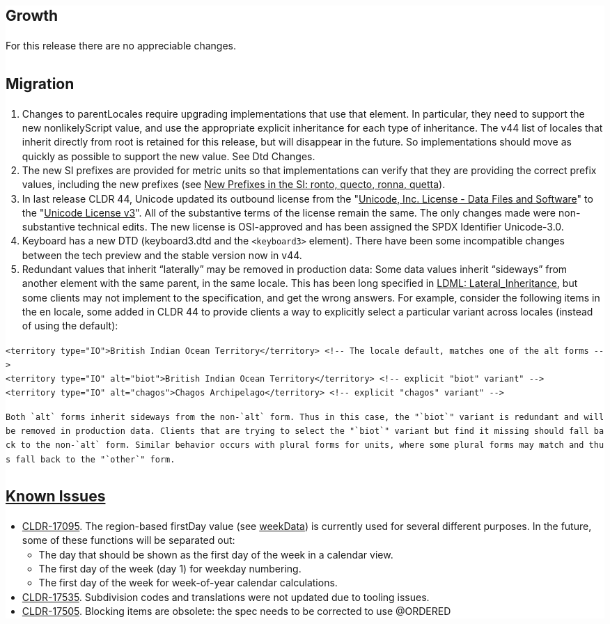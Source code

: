 ## Growth

For this release there are no appreciable changes.

## Migration

1.  Changes to parentLocales require upgrading implementations that use that element. In particular, they need to support the new nonlikelyScript value, and use the appropriate explicit inheritance for each type of inheritance. The v44 list of locales that inherit directly from root is retained for this release, but will disappear in the future. So implementations should move as quickly as possible to support the new value. See Dtd Changes.
2.  The new SI prefixes are provided for metric units so that implementations can verify that they are providing the correct prefix values, including the new prefixes (see [New Prefixes in the SI: ronto, quecto, ronna, quetta](https://blog.ansi.org/anab/new-prefixes-si-ronto-quecto-ronna-quetta/)).
3.  In last release CLDR 44, Unicode updated its outbound license from the "[Unicode, Inc. License - Data Files and Software](https://opensource.org/license/unicode-inc-license-agreement-data-files-and-software)" to the "[Unicode License v3](https://opensource.org/license/unicode-license-v3)". All of the substantive terms of the license remain the same. The only changes made were non-substantive technical edits. The new license is OSI-approved and has been assigned the SPDX Identifier Unicode-3.0.
4.  Keyboard has a new DTD (keyboard3.dtd and the `<keyboard3>` element). There have been some incompatible changes between the tech preview and the stable version now in v44.
5.  Redundant values that inherit “laterally” may be removed in production data: Some data values inherit “sideways” from another element with the same parent, in the same locale. This has been long specified in [LDML: Lateral\_Inheritance](https://www.unicode.org/reports/tr35/#Lateral_Inheritance), but some clients may not implement to the specification, and get the wrong answers. For example, consider the following items in the en locale, some added in CLDR 44 to provide clients a way to explicitly select a particular variant across locales (instead of using the default):
```
<territory type="IO">British Indian Ocean Territory</territory> <!-- The locale default, matches one of the alt forms -->  
<territory type="IO" alt="biot">British Indian Ocean Territory</territory> <!-- explicit "biot" variant" -->  
<territory type="IO" alt="chagos">Chagos Archipelago</territory> <!-- explicit "chagos" variant" --> 
```
    Both `alt` forms inherit sideways from the non-`alt` form. Thus in this case, the "`biot`" variant is redundant and will be removed in production data. Clients that are trying to select the "`biot`" variant but find it missing should fall back to the non-`alt` form. Similar behavior occurs with plural forms for units, where some plural forms may match and thus fall back to the "`other`" form.

## [Known Issues](https://unicode-org.atlassian.net/issues/CLDR-17535?jql=project%20%3D%20cldr%20and%20labels%20%3D%20%22ReleaseKnownIssue%22%20and%20status%20!%3D%20done)

-   [CLDR-17095](https://unicode-org.atlassian.net/browse/CLDR-17095). The region-based firstDay value (see [weekData](https://www.unicode.org/reports/tr35/tr35-72/tr35-dates.html#Week_Data)) is currently used for several different purposes. In the future, some of these functions will be separated out:
    -   The day that should be shown as the first day of the week in a calendar view.
    -   The first day of the week (day 1) for weekday numbering.
    -   The first day of the week for week-of-year calendar calculations.
-   [CLDR-17535](https://unicode-org.atlassian.net/browse/CLDR-17535). Subdivision codes and translations were not updated due to tooling issues.
-   [CLDR-17505](https://unicode-org.atlassian.net/browse/CLDR-17505). Blocking items are obsolete: the spec needs to be corrected to use @ORDERED
